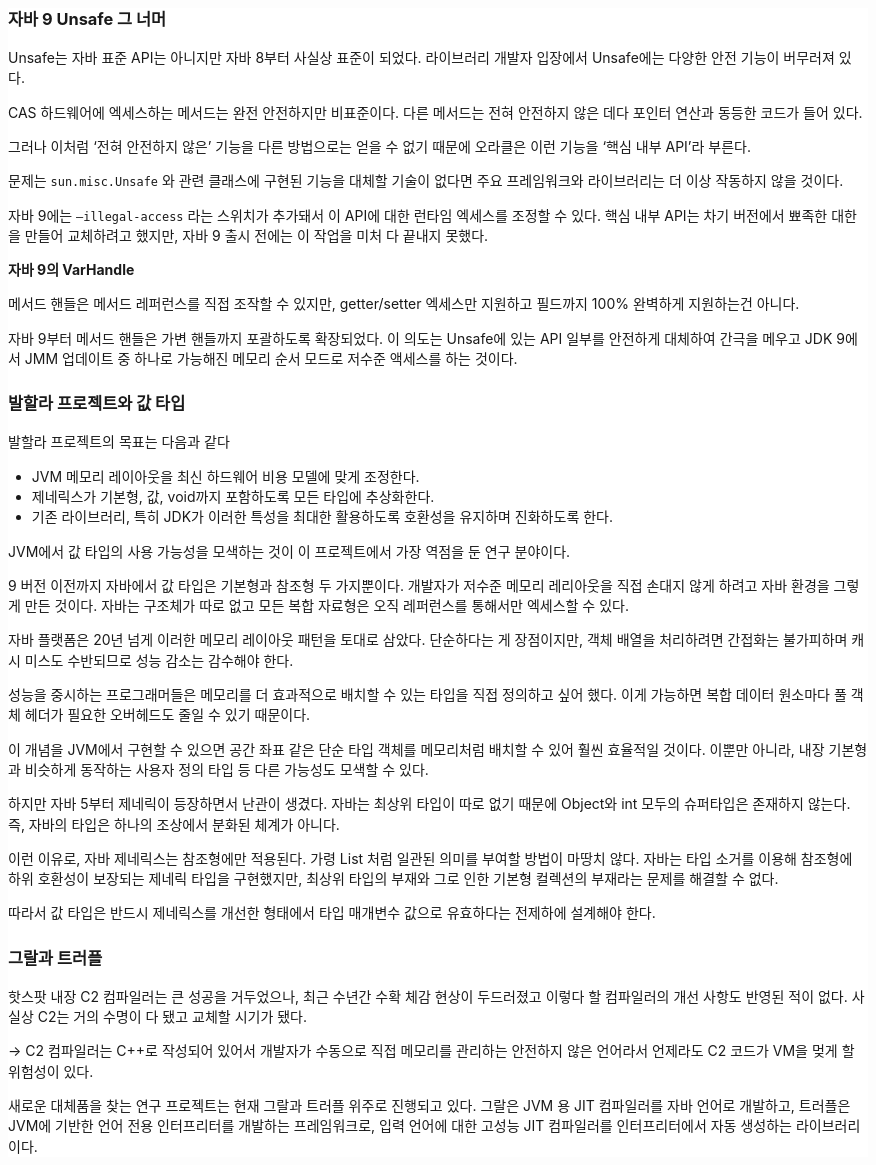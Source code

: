 ### 자바 9 Unsafe 그 너머

Unsafe는 자바 표준 API는 아니지만 자바 8부터 사실상 표준이 되었다. 라이브러리 개발자 입장에서 Unsafe에는 다양한 안전 기능이 버무러져 있다.

CAS 하드웨어에 엑세스하는 메서드는 완전 안전하지만 비표준이다. 다른 메서드는 전혀 안전하지 않은 데다 포인터 연산과 동등한 코드가 들어 있다. 

그러나 이처럼 ‘전혀 안전하지 않은’ 기능을 다른 방법으로는 얻을 수 없기 때문에 오라클은 이런 기능을 ‘핵심 내부 API’라 부른다.

문제는 `sun.misc.Unsafe` 와 관련 클래스에 구현된 기능을 대체할 기술이 없다면 주요 프레임워크와 라이브러리는 더 이상 작동하지 않을 것이다.

자바 9에는 `—illegal-access` 라는 스위치가 추가돼서 이 API에 대한 런타임 엑세스를 조정할 수 있다. 핵심 내부 API는 차기 버전에서 뾰족한 대한을 만들어 교체하려고 했지만, 자바 9 출시 전에는 이 작업을 미처 다 끝내지 못했다.

**자바 9의 VarHandle**

메서드 핸들은 메서드 레퍼런스를 직접 조작할 수 있지만, getter/setter 엑세스만 지원하고 필드까지 100% 완벽하게 지원하는건 아니다.

자바 9부터 메서드 핸들은 가변 핸들까지 포괄하도록 확장되었다. 이 의도는 Unsafe에 있는 API 일부를 안전하게 대체하여 간극을 메우고 JDK 9에서 JMM 업데이트 중 하나로 가능해진 메모리 순서 모드로 저수준 액세스를 하는 것이다. 

### 발할라 프로젝트와 값 타입

발할라 프로젝트의 목표는 다음과 같다

- JVM 메모리 레이아웃을 최신 하드웨어 비용 모델에 맞게 조정한다.
- 제네릭스가 기본형, 값, void까지 포함하도록 모든 타입에 추상화한다.
- 기존 라이브러리, 특히 JDK가 이러한 특성을 최대한 활용하도록 호환성을 유지하며 진화하도록 한다.

JVM에서 값 타입의 사용 가능성을 모색하는 것이 이 프로젝트에서 가장 역점을 둔 연구 분야이다.

9 버전 이전까지 자바에서 값 타입은 기본형과 참조형 두 가지뿐이다. 개발자가 저수준 메모리 레리아웃을 직접 손대지 않게 하려고 자바 환경을 그렇게 만든 것이다.  자바는 구조체가 따로 없고 모든 복합 자료형은 오직 레퍼런스를 통해서만 엑세스할 수 있다. 

자바 플랫폼은 20년 넘게 이러한 메모리 레이아웃 패턴을 토대로 삼았다. 단순하다는 게 장점이지만, 객체 배열을 처리하려면 간접화는 불가피하며 캐시 미스도 수반되므로 성능 감소는 감수해야 한다. 

성능을 중시하는 프로그래머들은 메모리를 더 효과적으로 배치할 수 있는 타입을 직접 정의하고 싶어 했다. 이게 가능하면 복합 데이터 원소마다 풀 객체 헤더가 필요한 오버헤드도 줄일 수 있기 때문이다. 

이 개념을 JVM에서 구현할 수 있으면 공간 좌표 같은 단순 타입 객체를 메모리처럼 배치할 수 있어 훨씬 효율적일 것이다. 이뿐만 아니라, 내장 기본형과 비슷하게 동작하는 사용자 정의 타입 등 다른 가능성도 모색할 수 있다. 

하지만 자바 5부터 제네릭이 등장하면서 난관이 생겼다. 자바는 최상위 타입이 따로 없기 때문에 Object와 int 모두의 슈퍼타입은 존재하지 않는다. 즉, 자바의 타입은 하나의 조상에서 분화된 체계가 아니다. 

이런 이유로, 자바 제네릭스는 참조형에만 적용된다. 가령 List<int> 처럼 일관된 의미를 부여할 방법이 마땅치 않다. 자바는 타입 소거를 이용해 참조형에 하위 호환성이 보장되는 제네릭 타입을 구현했지만, 최상위 타입의 부재와 그로 인한 기본형 컬렉션의 부재라는 문제를 해결할 수 없다. 

따라서 값 타입은 반드시 제네릭스를 개선한 형태에서 타입 매개변수 값으로 유효하다는 전제하에 설계해야 한다.

### 그랄과 트러플

핫스팟 내장 C2 컴파일러는 큰 성공을 거두었으나, 최근 수년간 수확 체감 현상이 두드러졌고 이렇다 할 컴파일러의 개선 사항도 반영된 적이 없다. 사실상 C2는 거의 수명이 다 됐고 교체할 시기가 됐다. 

→ C2 컴파일러는 C++로 작성되어 있어서 개발자가 수동으로 직접 메모리를 관리하는 안전하지 않은 언어라서 언제라도 C2 코드가 VM을 멎게 할 위험성이 있다. 

새로운 대체품을 찾는 연구 프로젝트는 현재 그랄과 트러플 위주로 진행되고 있다. 그랄은 JVM 용 JIT 컴파일러를 자바 언어로 개발하고, 트러플은 JVM에 기반한 언어 전용 인터프리터를 개발하는 프레임워크로, 입력 언어에 대한 고성능 JIT 컴파일러를 인터프리터에서 자동 생성하는 라이브러리이다. 
